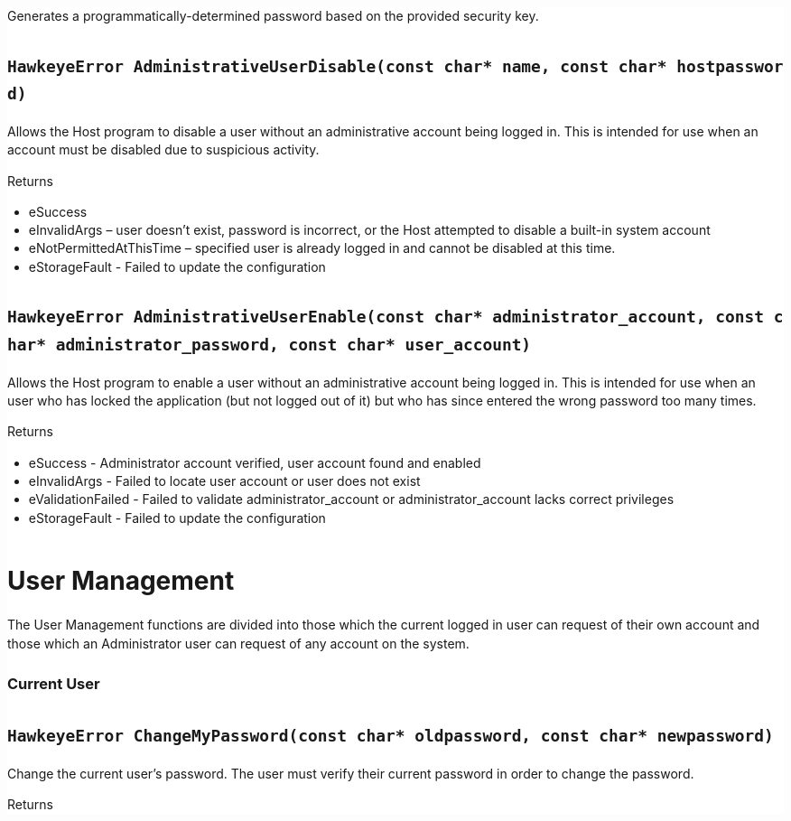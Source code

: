 Generates a programmatically-determined password based on the provided
security key.

## `HawkeyeError AdministrativeUserDisable(const char* name, const char* hostpassword)`

Allows the Host program to disable a user without an administrative
account being logged in. This is intended for use when an account must
be disabled due to suspicious activity.

Returns

  - eSuccess
  - eInvalidArgs – user doesn’t exist, password is incorrect, or the Host attempted to disable a built-in system account
  - eNotPermittedAtThisTime – specified user is already logged in and cannot be disabled at this time.
  - eStorageFault - Failed to update the configuration
  
## `HawkeyeError AdministrativeUserEnable(const char* administrator_account, const char* administrator_password, const char* user_account)`

Allows the Host program to enable a user without an administrative
account being logged in. This is intended for use when an user 
who has locked the application (but not logged out of it) but who has since entered the wrong password too many times.

Returns

  - eSuccess - Administrator account verified, user account found and enabled
  - eInvalidArgs - Failed to locate user account or user does not exist
  - eValidationFailed - Failed to validate administrator_account or administrator_account lacks correct privileges
  - eStorageFault - Failed to update the configuration

# User Management

The User Management functions are divided into those which the current
logged in user can request of their own account and those which an
Administrator user can request of any account on the system.

### Current User

## `HawkeyeError ChangeMyPassword(const char* oldpassword, const char* newpassword)`

Change the current user’s password. The user must verify their current
password in order to change the password.

Returns
